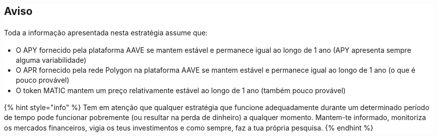 ## Aviso

Toda a informação apresentada nesta estratégia assume que:

* O APY fornecido pela plataforma AAVE se mantem estável e permanece igual ao longo de 1 ano (APY apresenta sempre alguma variabilidade)
* O APR fornecido pela rede Polygon na plataforma AAVE se mantem estável e permanece igual ao longo de 1 ano (o que é pouco provável)
* O token MATIC mantem um preço relativamente estável ao longo de 1 ano (também pouco provável) 

{% hint style="info" %}
Tem em atenção que qualquer estratégia que funcione adequadamente durante um determinado período de tempo pode funcionar pobremente (ou resultar na perda de dinheiro) a qualquer momento. Mantem-te informado, monitoriza os mercados financeiros, vigia os teus investimentos e como sempre, faz a tua própria pesquisa.
{% endhint %}
